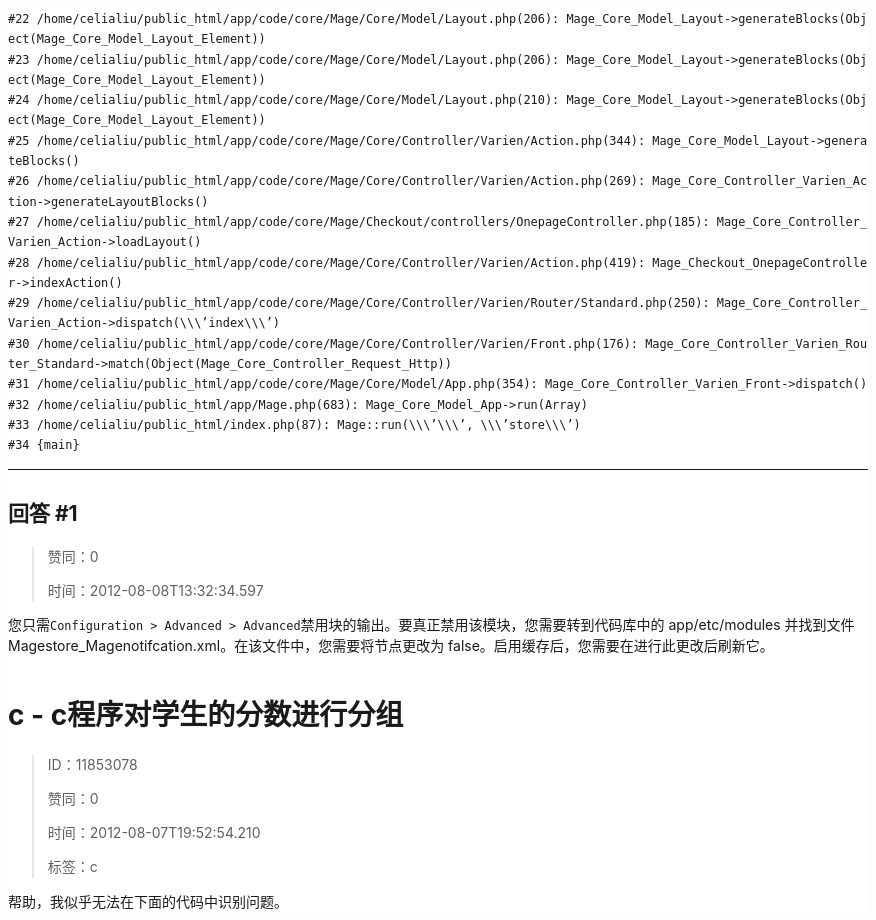 ```
#22 /home/celialiu/public_html/app/code/core/Mage/Core/Model/Layout.php(206): Mage_Core_Model_Layout->generateBlocks(Object(Mage_Core_Model_Layout_Element)) 
#23 /home/celialiu/public_html/app/code/core/Mage/Core/Model/Layout.php(206): Mage_Core_Model_Layout->generateBlocks(Object(Mage_Core_Model_Layout_Element)) 
#24 /home/celialiu/public_html/app/code/core/Mage/Core/Model/Layout.php(210): Mage_Core_Model_Layout->generateBlocks(Object(Mage_Core_Model_Layout_Element)) 
#25 /home/celialiu/public_html/app/code/core/Mage/Core/Controller/Varien/Action.php(344): Mage_Core_Model_Layout->generateBlocks() 
#26 /home/celialiu/public_html/app/code/core/Mage/Core/Controller/Varien/Action.php(269): Mage_Core_Controller_Varien_Action->generateLayoutBlocks() 
#27 /home/celialiu/public_html/app/code/core/Mage/Checkout/controllers/OnepageController.php(185): Mage_Core_Controller_Varien_Action->loadLayout() 
#28 /home/celialiu/public_html/app/code/core/Mage/Core/Controller/Varien/Action.php(419): Mage_Checkout_OnepageController->indexAction() 
#29 /home/celialiu/public_html/app/code/core/Mage/Core/Controller/Varien/Router/Standard.php(250): Mage_Core_Controller_Varien_Action->dispatch(\\\’index\\\’) 
#30 /home/celialiu/public_html/app/code/core/Mage/Core/Controller/Varien/Front.php(176): Mage_Core_Controller_Varien_Router_Standard->match(Object(Mage_Core_Controller_Request_Http)) 
#31 /home/celialiu/public_html/app/code/core/Mage/Core/Model/App.php(354): Mage_Core_Controller_Varien_Front->dispatch() 
#32 /home/celialiu/public_html/app/Mage.php(683): Mage_Core_Model_App->run(Array) 
#33 /home/celialiu/public_html/index.php(87): Mage::run(\\\’\\\’, \\\’store\\\’) 
#34 {main} 
```

* * *

## 回答 #1

> 赞同：0
> 
> 时间：2012-08-08T13:32:34.597

您只需`Configuration > Advanced > Advanced`禁用块的输出。要真正禁用该模块，您需要转到代码库中的 app/etc/modules 并找到文件 Magestore_Magenotifcation.xml。在该文件中，您需要将节点更改为 false。启用缓存后，您需要在进行此更改后刷新它。

# c - c程序对学生的分数进行分组

> ID：11853078
> 
> 赞同：0
> 
> 时间：2012-08-07T19:52:54.210
> 
> 标签：c

帮助，我似乎无法在下面的代码中识别问题。

